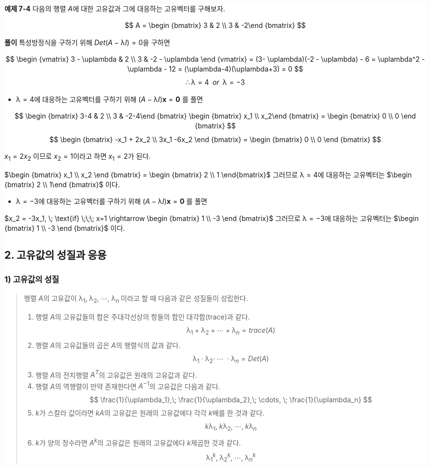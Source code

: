 **예제 7-4** 다음의 행렬 $A$에 대한 고유값과 그에 대응하는 고유벡터를 구해보자.

$$
A = \begin {bmatrix} 3 & 2 \\ 3 & -2\end {bmatrix}
$$

**풀이**
특성방정식을 구하기 위해 $Det(A-\uplambda I) = 0$을 구하면

$$
\begin {vmatrix} 3 - \uplambda & 2 \\ 3 & -2 - \uplambda \end {vmatrix} =
(3- \uplambda)(-2 - \uplambda) - 6 = \uplambda^2 - \uplambda - 12 = (\uplambda-4)(\uplambda+3) = 0
$$
$$
\therefore \uplambda = 4 \;\; or \;\; \uplambda = -3
$$

- $\uplambda = 4$에 대응하는 고유벡터를 구하기 위해 $(A-\uplambda I) \mathbf{x} = \mathbf{0}$ 를 풀면

$$
\begin {bmatrix} 3-4 & 2 \\ 3 & -2-4\end {bmatrix}
\begin {bmatrix} x_1 \\ x_2\end {bmatrix} =
\begin {bmatrix} 0 \\ 0 \end {bmatrix}
$$
$$
\begin {bmatrix} -x_1 + 2x_2 \\ 3x_1 -6x_2 \end {bmatrix} =
\begin {bmatrix} 0 \\ 0 \end {bmatrix}
$$

$x_1 = 2x_2$ 이므로 $x_2 = 1$이라고 하면 $x_1 = 2$가 된다.

$\begin {bmatrix} x_1 \\ x_2 \end {bmatrix} = \begin {bmatrix} 2 \\ 1 \end{bmatrix}$ 그러므로 $\uplambda = 4$에 대응하는 고유벡터는 $\begin {bmatrix} 2 \\ 1\end {bmatrix}$ 이다.

- $\uplambda = -3$에 대응하는 고유벡터를 구하기 위해 $(A-\uplambda I) \mathbf{x} = \mathbf{0}$ 를 풀면

$x_2 = -3x_1, \; \text{if} \;\;\; x=1 \rightarrow \begin {bmatrix} 1 \\ -3 \end {bmatrix}$ 그러므로 $\uplambda = -3$에 대응하는 고유벡터는 $\begin {bmatrix} 1 \\ -3 \end {bmatrix}$ 이다.

## 2. 고유값의 성질과 응용

### 1) 고유값의 성질

> 행렬 $A$의 고유값이 $\uplambda_1,\; \uplambda_2,\; \cdots,\; \uplambda_n\;$이라고 할 때 다음과 같은 성질들이 성립한다.
> 1. 행렬 $A$의 고유값들의 합은 주대각선상의 항들의 합인 대각합(trace)과 같다.
> $$
> \uplambda_1 + \uplambda_2 + \cdots + \uplambda_n = trace(A)
> $$
> 2. 행렬 $A$의 고유값들의 곱은 $A$의 행렬식의 값과 같다.
> $$
> \uplambda_1 \cdot \uplambda_2 \cdot \; \cdots \; \cdot\uplambda_n = Det(A)
> $$
> 3. 행렬 $A$의 전치행렬 $A^T$의 고유값은 원래의 고유값과 같다.
> 4. 행렬 $A$의 역행렬이 만약 존재한다면 $A^{-1}$의 고유값은 다음과 같다.
> $$
> \frac{1}{\uplambda_1},\; \frac{1}{\uplambda_2},\; \cdots, \; \frac{1}{\uplambda_n}
> $$
> 5. $k$가 스칼라 값이라면 $kA$의 고유값은 원래의 고유값에다 각각 $k$배를 한 것과 같다.
> $$
> k \uplambda_1,\; k \uplambda_2,\; \cdots,\; k \uplambda_n
> $$
> 6. $k$가 양의 정수라면 $A^k$의 고유값은 원래의 고유값에다 $k$제곱한 것과 같다.
> $$
> \uplambda_1^k,\; \uplambda_2^k,\; \cdots,\; \uplambda_n^k
> $$
